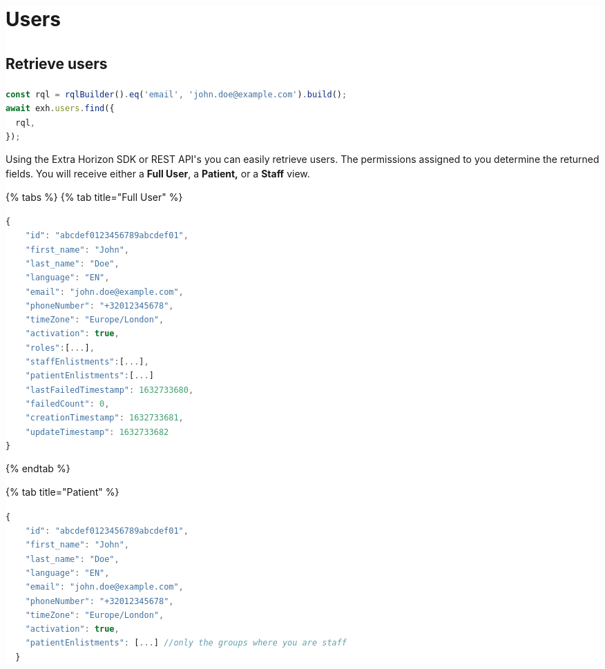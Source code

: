 # Users

## **Retrieve users**

```javascript
const rql = rqlBuilder().eq('email', 'john.doe@example.com').build();
await exh.users.find({
  rql,
});
```

Using the Extra Horizon SDK or REST API's you can easily retrieve users. The permissions assigned to you determine the returned fields. You will receive either a **Full User**, a **Patient,** or a **Staff** view.

{% tabs %}
{% tab title="Full User" %}
```javascript
{
    "id": "abcdef0123456789abcdef01",
    "first_name": "John",
    "last_name": "Doe",
    "language": "EN",
    "email": "john.doe@example.com",
    "phoneNumber": "+32012345678",
    "timeZone": "Europe/London",
    "activation": true,
    "roles":[...],
    "staffEnlistments":[...],
    "patientEnlistments":[...]
    "lastFailedTimestamp": 1632733680,
    "failedCount": 0,
    "creationTimestamp": 1632733681,
    "updateTimestamp": 1632733682
}
```
{% endtab %}

{% tab title="Patient" %}
```javascript
{
    "id": "abcdef0123456789abcdef01",
    "first_name": "John",
    "last_name": "Doe",
    "language": "EN",
    "email": "john.doe@example.com",
    "phoneNumber": "+32012345678",
    "timeZone": "Europe/London",
    "activation": true,
    "patientEnlistments": [...] //only the groups where you are staff
  }
```
